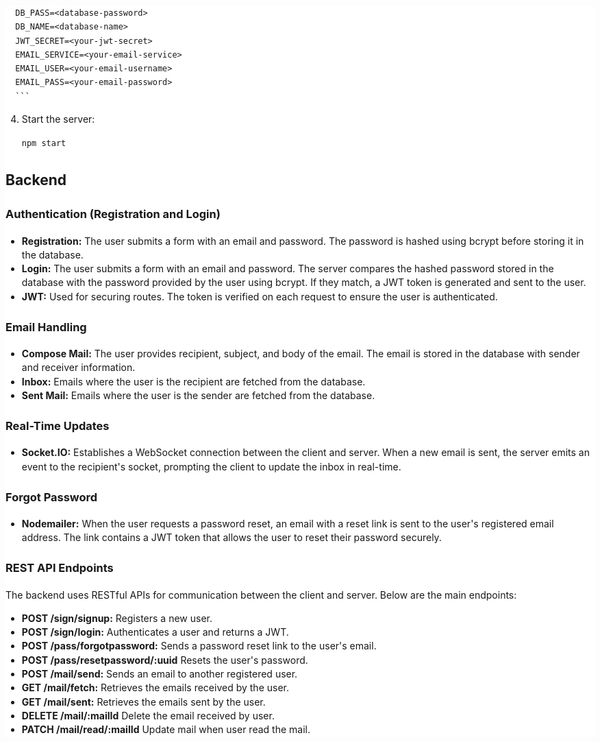       DB_PASS=<database-password>
      DB_NAME=<database-name>
      JWT_SECRET=<your-jwt-secret>
      EMAIL_SERVICE=<your-email-service>
      EMAIL_USER=<your-email-username>
      EMAIL_PASS=<your-email-password>
      ```

4. Start the server:
    ```bash
    npm start
    ```

## Backend

### Authentication (Registration and Login)

- **Registration:** The user submits a form with an email and password. The password is hashed using bcrypt before storing it in the database.
- **Login:** The user submits a form with an email and password. The server compares the hashed password stored in the database with the password provided by the user using bcrypt. If they match, a JWT token is generated and sent to the user.
- **JWT:** Used for securing routes. The token is verified on each request to ensure the user is authenticated.

### Email Handling

- **Compose Mail:** The user provides recipient, subject, and body of the email. The email is stored in the database with sender and receiver information.
- **Inbox:** Emails where the user is the recipient are fetched from the database.
- **Sent Mail:** Emails where the user is the sender are fetched from the database.

### Real-Time Updates

- **Socket.IO:** Establishes a WebSocket connection between the client and server. When a new email is sent, the server emits an event to the recipient's socket, prompting the client to update the inbox in real-time.

### Forgot Password

- **Nodemailer:** When the user requests a password reset, an email with a reset link is sent to the user's registered email address. The link contains a JWT token that allows the user to reset their password securely.

### REST API Endpoints
The backend uses RESTful APIs for communication between the client and server. Below are the main endpoints:

- **POST /sign/signup:** Registers a new user.
- **POST /sign/login:** Authenticates a user and returns a JWT.
- **POST /pass/forgotpassword:** Sends a password reset link to the user's email.
- **POST /pass/resetpassword/:uuid** Resets the user's password.
- **POST /mail/send:** Sends an email to another registered user.
- **GET /mail/fetch:** Retrieves the emails received by the user.
- **GET /mail/sent:** Retrieves the emails sent by the user.
- **DELETE /mail/:mailId** Delete the email received by user.
- **PATCH /mail/read/:mailId** Update mail when user read the mail.
